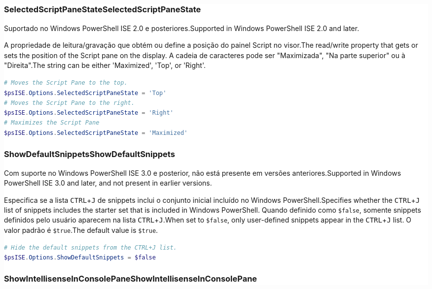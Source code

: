### <a name="selectedscriptpanestate"></a><span data-ttu-id="d4c41-212">SelectedScriptPaneState</span><span class="sxs-lookup"><span data-stu-id="d4c41-212">SelectedScriptPaneState</span></span>

<span data-ttu-id="d4c41-213">Suportado no Windows PowerShell ISE 2.0 e posteriores.</span><span class="sxs-lookup"><span data-stu-id="d4c41-213">Supported in Windows PowerShell ISE 2.0 and later.</span></span>

<span data-ttu-id="d4c41-214">A propriedade de leitura/gravação que obtém ou define a posição do painel Script no visor.</span><span class="sxs-lookup"><span data-stu-id="d4c41-214">The read/write property that gets or sets the position of the Script pane on the display.</span></span> <span data-ttu-id="d4c41-215">A cadeia de caracteres pode ser "Maximizada", "Na parte superior" ou à "Direita".</span><span class="sxs-lookup"><span data-stu-id="d4c41-215">The string can be either 'Maximized', 'Top', or 'Right'.</span></span>

```powershell
# Moves the Script Pane to the top.
$psISE.Options.SelectedScriptPaneState = 'Top'
# Moves the Script Pane to the right.
$psISE.Options.SelectedScriptPaneState = 'Right'
# Maximizes the Script Pane
$psISE.Options.SelectedScriptPaneState = 'Maximized'
```

### <a name="showdefaultsnippets"></a><span data-ttu-id="d4c41-216">ShowDefaultSnippets</span><span class="sxs-lookup"><span data-stu-id="d4c41-216">ShowDefaultSnippets</span></span>

<span data-ttu-id="d4c41-217">Com suporte no Windows PowerShell ISE 3.0 e posterior, não está presente em versões anteriores.</span><span class="sxs-lookup"><span data-stu-id="d4c41-217">Supported in Windows PowerShell ISE 3.0 and later, and not present in earlier versions.</span></span>

<span data-ttu-id="d4c41-218">Especifica se a lista <kbd>CTRL</kbd>+<kbd>J</kbd> de snippets inclui o conjunto inicial incluído no Windows PowerShell.</span><span class="sxs-lookup"><span data-stu-id="d4c41-218">Specifies whether the <kbd>CTRL</kbd>+<kbd>J</kbd> list of snippets includes the starter set that is included in Windows PowerShell.</span></span> <span data-ttu-id="d4c41-219">Quando definido como `$false`, somente snippets definidos pelo usuário aparecem na lista <kbd>CTRL</kbd>+<kbd>J</kbd>.</span><span class="sxs-lookup"><span data-stu-id="d4c41-219">When set to `$false`, only user-defined snippets appear in the <kbd>CTRL</kbd>+<kbd>J</kbd> list.</span></span>
<span data-ttu-id="d4c41-220">O valor padrão é `$true`.</span><span class="sxs-lookup"><span data-stu-id="d4c41-220">The default value is `$true`.</span></span>

```powershell
# Hide the default snippets from the CTRL+J list.
$psISE.Options.ShowDefaultSnippets = $false
```

### <a name="showintellisenseinconsolepane"></a><span data-ttu-id="d4c41-221">ShowIntellisenseInConsolePane</span><span class="sxs-lookup"><span data-stu-id="d4c41-221">ShowIntellisenseInConsolePane</span></span>
